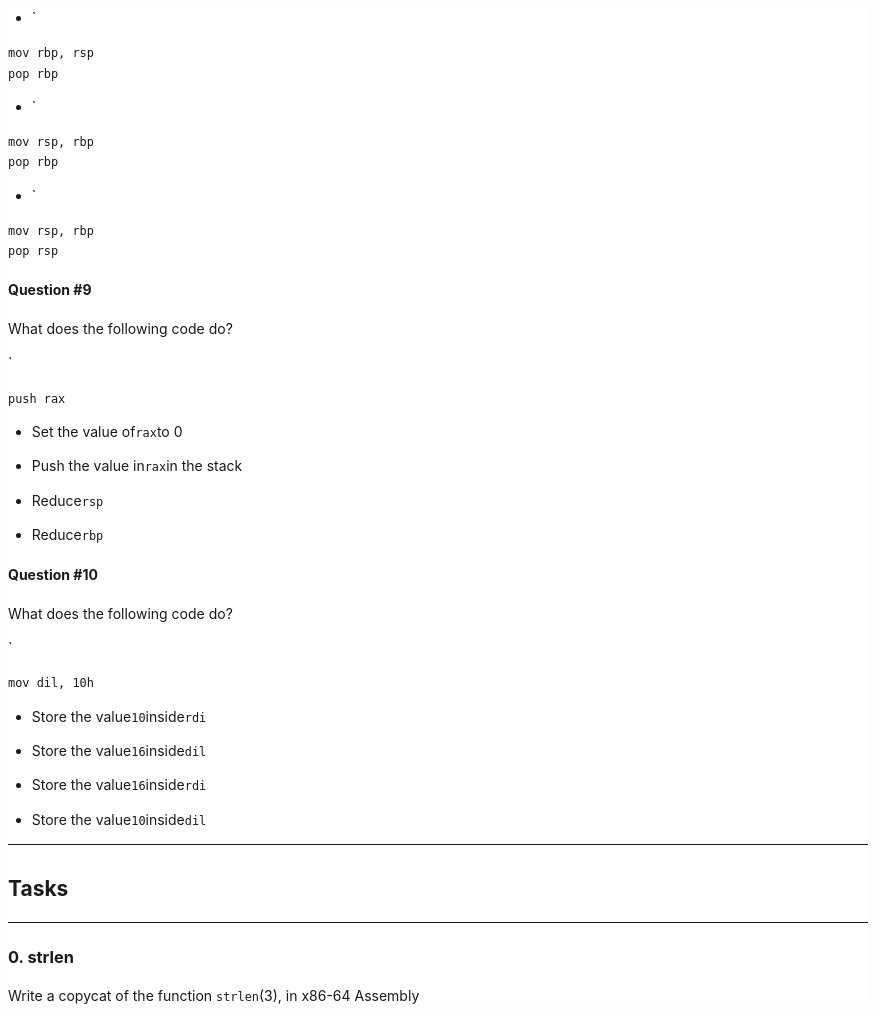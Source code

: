* `
```
mov rbp, rsp
pop rbp
```

* `
```
mov rsp, rbp
pop rbp
```

* `
```
mov rsp, rbp
pop rsp
```

#### Question #9

What does the following code do?

`
```
push rax
```

 * Set the value of`rax`to 0

 * Push the value in`rax`in the stack

 * Reduce`rsp`

 * Reduce`rbp`

#### Question #10

What does the following code do?

`
```
mov dil, 10h
```

 * Store the value`10`inside`rdi`

 * Store the value`16`inside`dil`

 * Store the value`16`inside`rdi`

 * Store the value`10`inside`dil`


----
## Tasks
---
### 0. strlen

Write a copycat of the function `strlen`(3), in x86-64 Assembly
